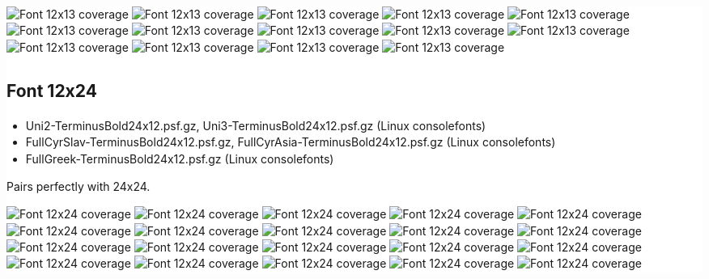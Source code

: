 ![Font 12x13 coverage](coverage-12x13-9.png)
![Font 12x13 coverage](coverage-12x13-10.png)
![Font 12x13 coverage](coverage-12x13-11.png)
![Font 12x13 coverage](coverage-12x13-12.png)
![Font 12x13 coverage](coverage-12x13-13.png)
![Font 12x13 coverage](coverage-12x13-14.png)
![Font 12x13 coverage](coverage-12x13-15.png)
![Font 12x13 coverage](coverage-12x13-16.png)
![Font 12x13 coverage](coverage-12x13-17.png)
![Font 12x13 coverage](coverage-12x13-18.png)
![Font 12x13 coverage](coverage-12x13-19.png)
![Font 12x13 coverage](coverage-12x13-20.png)
![Font 12x13 coverage](coverage-12x13-21.png)
![Font 12x13 coverage](coverage-12x13-22.png)

## Font 12x24


* Uni2-TerminusBold24x12.psf.gz, Uni3-TerminusBold24x12.psf.gz (Linux consolefonts)
* FullCyrSlav-TerminusBold24x12.psf.gz, FullCyrAsia-TerminusBold24x12.psf.gz (Linux consolefonts)
* FullGreek-TerminusBold24x12.psf.gz (Linux consolefonts)

Pairs perfectly with 24x24.


![Font 12x24 coverage](coverage-12x24-0.png)
![Font 12x24 coverage](coverage-12x24-1.png)
![Font 12x24 coverage](coverage-12x24-2.png)
![Font 12x24 coverage](coverage-12x24-3.png)
![Font 12x24 coverage](coverage-12x24-4.png)
![Font 12x24 coverage](coverage-12x24-5.png)
![Font 12x24 coverage](coverage-12x24-6.png)
![Font 12x24 coverage](coverage-12x24-7.png)
![Font 12x24 coverage](coverage-12x24-8.png)
![Font 12x24 coverage](coverage-12x24-9.png)
![Font 12x24 coverage](coverage-12x24-10.png)
![Font 12x24 coverage](coverage-12x24-11.png)
![Font 12x24 coverage](coverage-12x24-12.png)
![Font 12x24 coverage](coverage-12x24-13.png)
![Font 12x24 coverage](coverage-12x24-14.png)
![Font 12x24 coverage](coverage-12x24-15.png)
![Font 12x24 coverage](coverage-12x24-16.png)
![Font 12x24 coverage](coverage-12x24-17.png)
![Font 12x24 coverage](coverage-12x24-18.png)
![Font 12x24 coverage](coverage-12x24-19.png)
